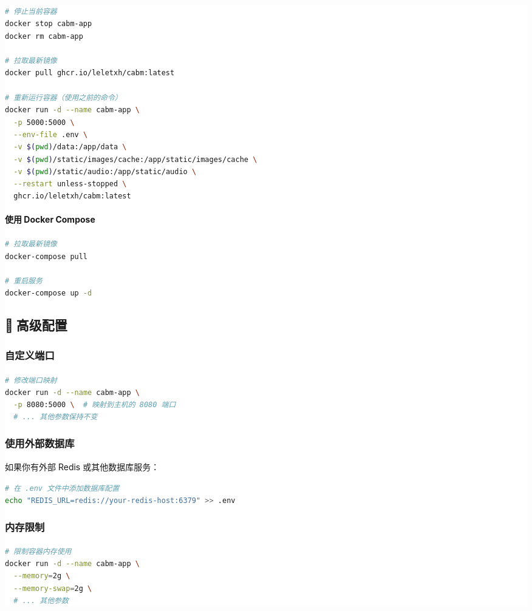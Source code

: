 ```bash
# 停止当前容器
docker stop cabm-app
docker rm cabm-app

# 拉取最新镜像
docker pull ghcr.io/leletxh/cabm:latest

# 重新运行容器（使用之前的命令）
docker run -d --name cabm-app \
  -p 5000:5000 \
  --env-file .env \
  -v $(pwd)/data:/app/data \
  -v $(pwd)/static/images/cache:/app/static/images/cache \
  -v $(pwd)/static/audio:/app/static/audio \
  --restart unless-stopped \
  ghcr.io/leletxh/cabm:latest
```

#### 使用 Docker Compose

```bash
# 拉取最新镜像
docker-compose pull

# 重启服务
docker-compose up -d
```

## 🔧 高级配置

### 自定义端口

```bash
# 修改端口映射
docker run -d --name cabm-app \
  -p 8080:5000 \  # 映射到主机的 8080 端口
  # ... 其他参数保持不变
```

### 使用外部数据库

如果你有外部 Redis 或其他数据库服务：

```bash
# 在 .env 文件中添加数据库配置
echo "REDIS_URL=redis://your-redis-host:6379" >> .env
```

### 内存限制

```bash
# 限制容器内存使用
docker run -d --name cabm-app \
  --memory=2g \
  --memory-swap=2g \
  # ... 其他参数
```
